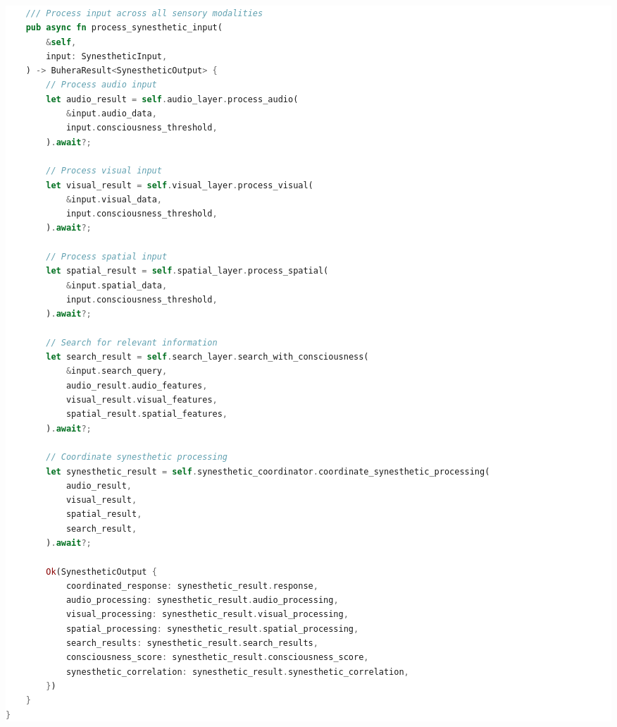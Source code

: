 ```rust
    /// Process input across all sensory modalities
    pub async fn process_synesthetic_input(
        &self,
        input: SynestheticInput,
    ) -> BuheraResult<SynestheticOutput> {
        // Process audio input
        let audio_result = self.audio_layer.process_audio(
            &input.audio_data,
            input.consciousness_threshold,
        ).await?;
        
        // Process visual input
        let visual_result = self.visual_layer.process_visual(
            &input.visual_data,
            input.consciousness_threshold,
        ).await?;
        
        // Process spatial input
        let spatial_result = self.spatial_layer.process_spatial(
            &input.spatial_data,
            input.consciousness_threshold,
        ).await?;
        
        // Search for relevant information
        let search_result = self.search_layer.search_with_consciousness(
            &input.search_query,
            audio_result.audio_features,
            visual_result.visual_features,
            spatial_result.spatial_features,
        ).await?;
        
        // Coordinate synesthetic processing
        let synesthetic_result = self.synesthetic_coordinator.coordinate_synesthetic_processing(
            audio_result,
            visual_result,
            spatial_result,
            search_result,
        ).await?;
        
        Ok(SynestheticOutput {
            coordinated_response: synesthetic_result.response,
            audio_processing: synesthetic_result.audio_processing,
            visual_processing: synesthetic_result.visual_processing,
            spatial_processing: synesthetic_result.spatial_processing,
            search_results: synesthetic_result.search_results,
            consciousness_score: synesthetic_result.consciousness_score,
            synesthetic_correlation: synesthetic_result.synesthetic_correlation,
        })
    }
}
```
